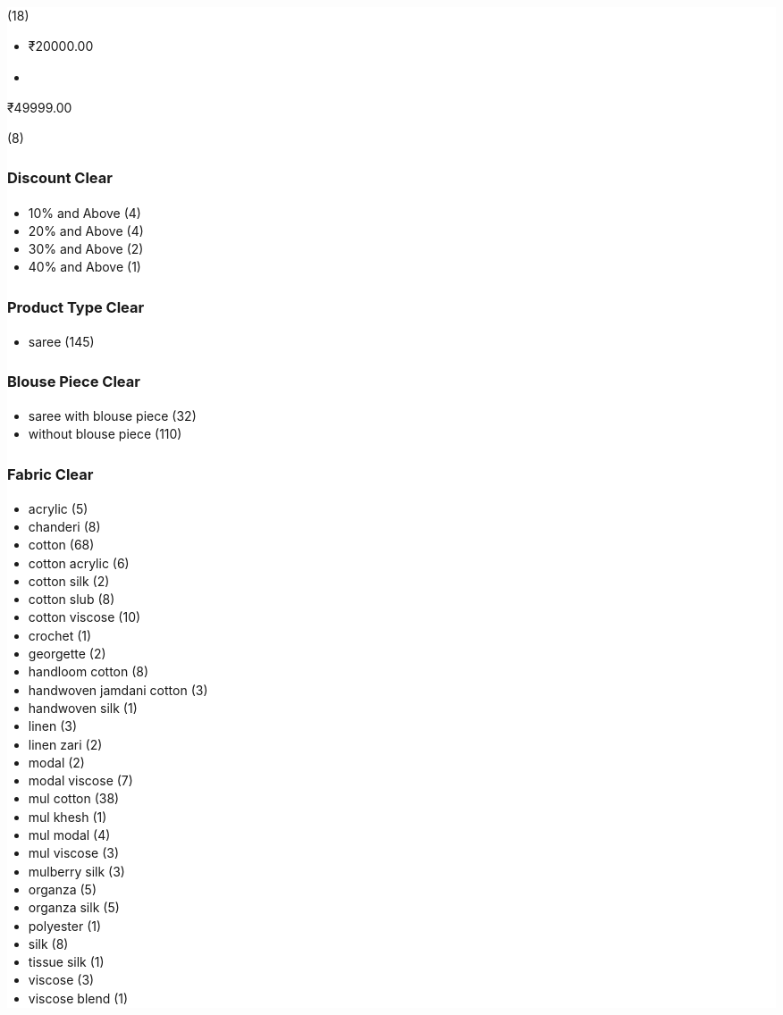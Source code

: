 (18)
- ₹20000.00

-

₹49999.00

(8)

### Discount Clear

- 10% and Above (4)
- 20% and Above (4)
- 30% and Above (2)
- 40% and Above (1)

### Product Type Clear

- saree (145)

### Blouse Piece Clear

- saree with blouse piece (32)
- without blouse piece (110)

### Fabric Clear

- acrylic (5)
- chanderi (8)
- cotton (68)
- cotton acrylic (6)
- cotton silk (2)
- cotton slub (8)
- cotton viscose (10)
- crochet (1)
- georgette (2)
- handloom cotton (8)
- handwoven jamdani cotton (3)
- handwoven silk (1)
- linen (3)
- linen zari (2)
- modal (2)
- modal viscose (7)
- mul cotton (38)
- mul khesh (1)
- mul modal (4)
- mul viscose (3)
- mulberry silk (3)
- organza (5)
- organza silk (5)
- polyester (1)
- silk (8)
- tissue silk (1)
- viscose (3)
- viscose blend (1)
